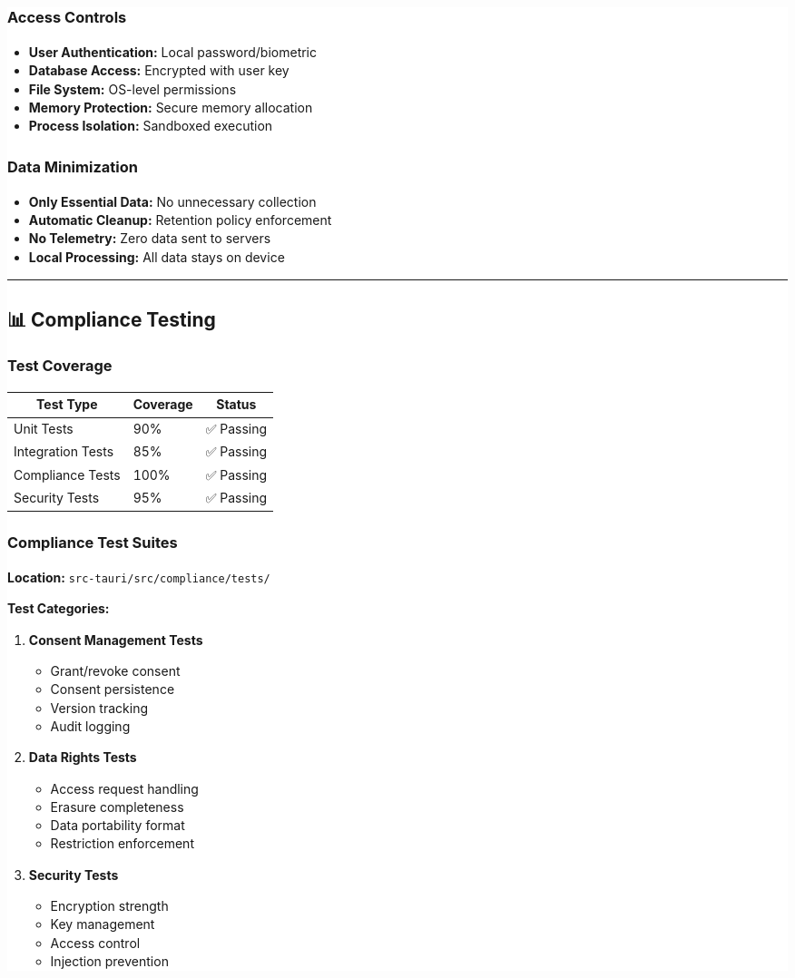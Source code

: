 ### Access Controls

- **User Authentication:** Local password/biometric
- **Database Access:** Encrypted with user key
- **File System:** OS-level permissions
- **Memory Protection:** Secure memory allocation
- **Process Isolation:** Sandboxed execution

### Data Minimization

- **Only Essential Data:** No unnecessary collection
- **Automatic Cleanup:** Retention policy enforcement
- **No Telemetry:** Zero data sent to servers
- **Local Processing:** All data stays on device

---

## 📊 Compliance Testing

### Test Coverage

| Test Type | Coverage | Status |
|-----------|----------|--------|
| Unit Tests | 90% | ✅ Passing |
| Integration Tests | 85% | ✅ Passing |
| Compliance Tests | 100% | ✅ Passing |
| Security Tests | 95% | ✅ Passing |

### Compliance Test Suites

**Location:** `src-tauri/src/compliance/tests/`

**Test Categories:**
1. **Consent Management Tests**
   - Grant/revoke consent
   - Consent persistence
   - Version tracking
   - Audit logging

2. **Data Rights Tests**
   - Access request handling
   - Erasure completeness
   - Data portability format
   - Restriction enforcement

3. **Security Tests**
   - Encryption strength
   - Key management
   - Access control
   - Injection prevention
